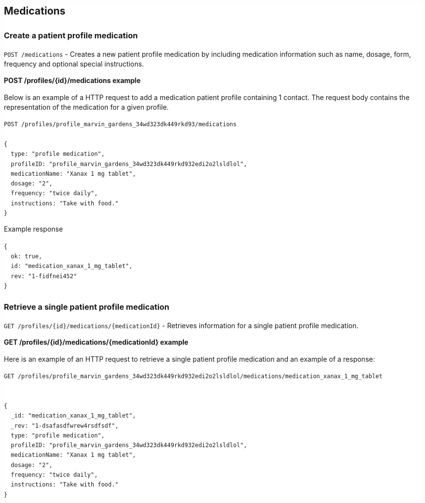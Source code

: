 
## Medications

### Create a patient profile medication

`POST /medications`  - Creates a new patient profile medication by including medication information such as name, dosage, form, frequency and optional special instructions.  

**POST /profiles/{id}/medications example**

Below is an example of a HTTP request to add a medication patient profile containing 1 contact.  The request body contains the representation of the medication for a given profile.

```
POST /profiles/profile_marvin_gardens_34wd323dk449rkd93/medications

{
  type: "profile medication",
  profileID: "profile_marvin_gardens_34wd323dk449rkd932edi2o2lsldlol",
  medicationName: "Xanax 1 mg tablet",
  dosage: "2",
  frequency: "twice daily",
  instructions: "Take with food."
}
```

Example response


```
{
  ok: true,
  id: "medication_xanax_1_mg_tablet",
  rev: "1-fidfnei452"
}

```

### Retrieve a single patient profile medication

`GET /profiles/{id}/medications/{medicationId}` - Retrieves information for a single patient profile medication.

**GET /profiles/{id}/medications/{medicationId} example**

Here is an example of an HTTP request to retrieve a single patient profile medication and an example of a response:

```
GET /profiles/profile_marvin_gardens_34wd323dk449rkd932edi2o2lsldlol/medications/medication_xanax_1_mg_tablet


{
  _id: "medication_xanax_1_mg_tablet",
  _rev: "1-dsafasdfwrew4rsdfsdf",
  type: "profile medication",
  profileID: "profile_marvin_gardens_34wd323dk449rkd932edi2o2lsldlol",
  medicationName: "Xanax 1 mg tablet",
  dosage: "2",
  frequency: "twice daily",
  instructions: "Take with food."
}
```
